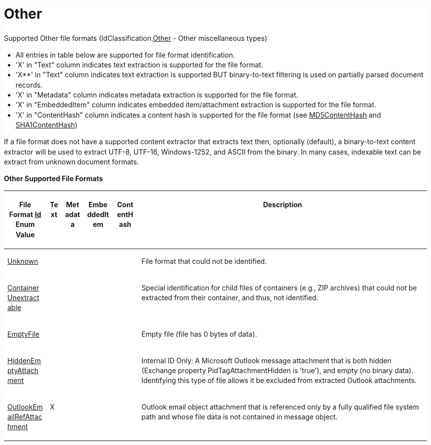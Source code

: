 # Other

Supported Other file formats (IdClassification.<a href="1e3a8090-926a-275b-2e9c-c0851d3c49e2">Other</a> - Other miscellaneous types)
<ul><li>All entries in table below are supported for file format identification.</li><li>'X' in "Text" column indicates text extraction is supported for the file format.</li><li>'X**' in "Text" column indicates text extraction is supported BUT binary-to-text filtering is used on partially parsed document records.</li><li>'X' in "Metadata" column indicates metadata extraction is supported for the file format.</li><li>'X' in "EmbeddedItem" column indicates embedded item/attachment extraction is supported for the file format.</li><li>'X' in "ContentHash" column indicates a content hash is supported for the file format (see <a href="a852bcf7-e763-6d05-21d0-198c8c9e1fe3">MD5ContentHash</a> and <a href="66becb90-e903-e12d-cf4d-2a8aa6b65937">SHA1ContentHash</a>)</li></ul>






If a file format does not have a supported content extractor that extracts text then, optionally (default), a binary-to-text content extractor will be used to extract UTF-8, UTF-16, Windows-1252, and ASCII from the binary. In many cases, indexable text can be extract from unknown document formats.


<p><strong>Other Supported File Formats</strong></p><table><thead><tr><th><p>

File Format <a href="6f1047fb-7367-c09c-5621-ae7632c8404b">Id</a> Enum Value</p></th>
<th><p>Text</p></th>
<th><p>Metadata</p></th>
<th><p>EmbeddedItem</p></th>
<th><p>ContentHash</p></th>
<th><p>Description</p></th>
</tr></thead><tr><td><p><a href="6f1047fb-7367-c09c-5621-ae7632c8404b">Unknown</a></p></td>
<td><p /></td>
<td><p /></td>
<td><p /></td>
<td><p /></td>
<td><p>File format that could not be identified.</p></td>
</tr><tr><td><p><a href="6f1047fb-7367-c09c-5621-ae7632c8404b">ContainerUnextractable</a></p></td>
<td><p /></td>
<td><p /></td>
<td><p /></td>
<td><p /></td>
<td><p>Special identification for child files of containers (e.g., ZIP archives) that could not be extracted from their container, and thus, not identified.</p></td>
</tr><tr><td><p><a href="6f1047fb-7367-c09c-5621-ae7632c8404b">EmptyFile</a></p></td>
<td><p /></td>
<td><p /></td>
<td><p /></td>
<td><p /></td>
<td><p>Empty file (file has 0 bytes of data).</p></td>
</tr><tr><td><p><a href="6f1047fb-7367-c09c-5621-ae7632c8404b">HiddenEmptyAttachment</a></p></td>
<td><p /></td>
<td><p /></td>
<td><p /></td>
<td><p /></td>
<td><p>Internal ID Only: A Microsoft Outlook message attachment that is both hidden (Exchange property PidTagAttachmentHidden is 'true'), and empty (no binary data). Identifying this type of file allows it be excluded from extracted Outlook attachments.</p></td>
</tr><tr><td><p><a href="6f1047fb-7367-c09c-5621-ae7632c8404b">OutlookEmailRefAttachment</a></p></td>
<td><p>X</p></td>
<td><p /></td>
<td><p /></td>
<td><p /></td>
<td><p>Outlook email object attachment that is referenced only by a fully qualified file system path and whose file data is not contained in message object.</p></td>